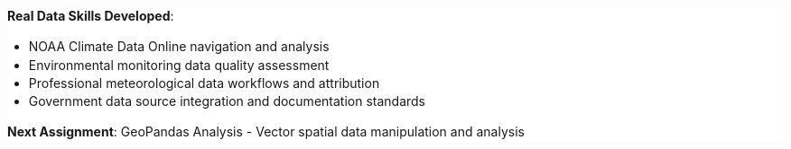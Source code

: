 **Real Data Skills Developed**:
- NOAA Climate Data Online navigation and analysis
- Environmental monitoring data quality assessment
- Professional meteorological data workflows and attribution
- Government data source integration and documentation standards

**Next Assignment**: GeoPandas Analysis - Vector spatial data manipulation and analysis